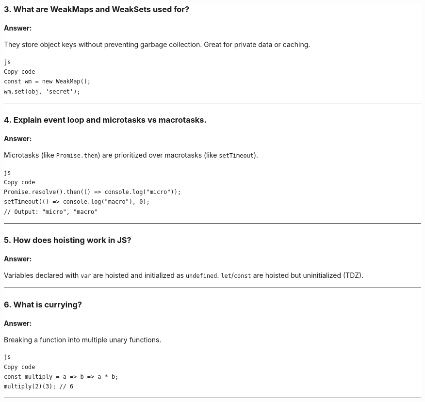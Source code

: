 
### 3. **What are WeakMaps and WeakSets used for?**

**Answer:**

They store object keys without preventing garbage collection. Great for private data or caching.

```
js
Copy code
const wm = new WeakMap();
wm.set(obj, 'secret');

```

---

### 4. **Explain event loop and microtasks vs macrotasks.**

**Answer:**

Microtasks (like `Promise.then`) are prioritized over macrotasks (like `setTimeout`).

```
js
Copy code
Promise.resolve().then(() => console.log("micro"));
setTimeout(() => console.log("macro"), 0);
// Output: "micro", "macro"

```

---

### 5. **How does hoisting work in JS?**

**Answer:**

Variables declared with `var` are hoisted and initialized as `undefined`. `let`/`const` are hoisted but uninitialized (TDZ).

---

### 6. **What is currying?**

**Answer:**

Breaking a function into multiple unary functions.

```
js
Copy code
const multiply = a => b => a * b;
multiply(2)(3); // 6

```

---
